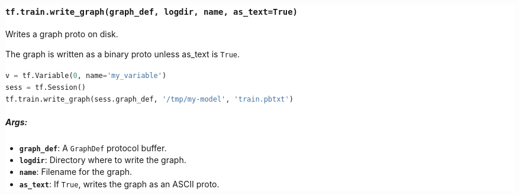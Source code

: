 ### `tf.train.write_graph(graph_def, logdir, name, as_text=True)` <a class="md-anchor" id="write_graph"></a>

Writes a graph proto on disk.

The graph is written as a binary proto unless as_text is `True`.

```python
v = tf.Variable(0, name='my_variable')
sess = tf.Session()
tf.train.write_graph(sess.graph_def, '/tmp/my-model', 'train.pbtxt')
```

##### Args: <a class="md-anchor" id="AUTOGENERATED-args-"></a>


*  <b>`graph_def`</b>: A `GraphDef` protocol buffer.
*  <b>`logdir`</b>: Directory where to write the graph.
*  <b>`name`</b>: Filename for the graph.
*  <b>`as_text`</b>: If `True`, writes the graph as an ASCII proto.
